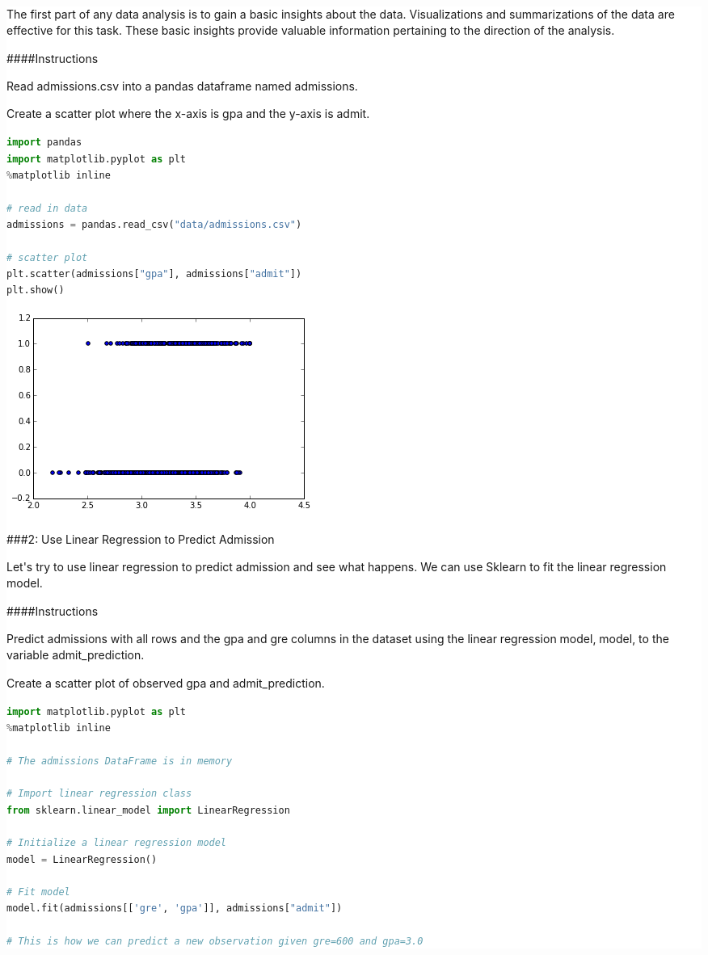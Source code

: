 The first part of any data analysis is to gain a basic insights about the data. Visualizations and summarizations of the data are effective for this task. These basic insights provide valuable information pertaining to the direction of the analysis.

####Instructions

Read admissions.csv into a pandas dataframe named admissions.

Create a scatter plot where the x-axis is gpa and the y-axis is admit.


```python
import pandas
import matplotlib.pyplot as plt
%matplotlib inline  

# read in data
admissions = pandas.read_csv("data/admissions.csv")

# scatter plot
plt.scatter(admissions["gpa"], admissions["admit"])
plt.show()
```


![png](output_6_0.png)


###2: Use Linear Regression to Predict Admission

Let's try to use linear regression to predict admission and see what happens. We can use Sklearn to fit the linear regression model.

####Instructions

Predict admissions with all rows and the gpa and gre columns in the dataset using the linear regression model, model, to the variable admit_prediction.

Create a scatter plot of observed gpa and admit_prediction.


```python
import matplotlib.pyplot as plt
%matplotlib inline  

# The admissions DataFrame is in memory

# Import linear regression class
from sklearn.linear_model import LinearRegression

# Initialize a linear regression model
model = LinearRegression()

# Fit model
model.fit(admissions[['gre', 'gpa']], admissions["admit"])

# This is how we can predict a new observation given gre=600 and gpa=3.0
```